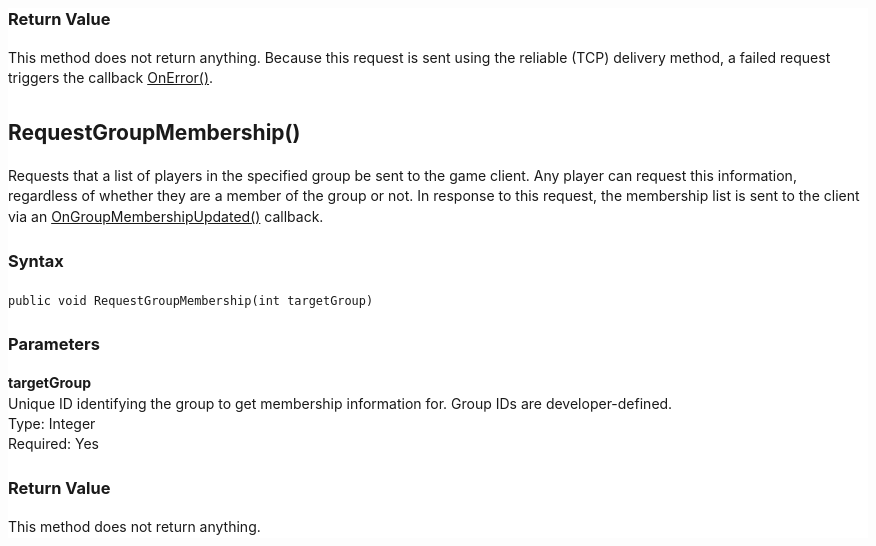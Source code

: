 ### Return Value<a name="realtime-sdk-csharp-ref-actions-leavegroup-return"></a>

This method does not return anything\. Because this request is sent using the reliable \(TCP\) delivery method, a failed request triggers the callback [OnError\(\)](realtime-sdk-csharp-ref-callbacks.md#realtime-sdk-csharp-ref-callbacks-onerror)\.

## RequestGroupMembership\(\)<a name="realtime-sdk-csharp-ref-actions-requestgroupmembership"></a>

Requests that a list of players in the specified group be sent to the game client\. Any player can request this information, regardless of whether they are a member of the group or not\. In response to this request, the membership list is sent to the client via an [OnGroupMembershipUpdated\(\)](realtime-sdk-csharp-ref-callbacks.md#realtime-sdk-csharp-ref-callbacks-ongroupupdate) callback\.

### Syntax<a name="realtime-sdk-csharp-ref-actions-requestgroupmembership-syntax"></a>

```
public void RequestGroupMembership(int targetGroup)
```

### Parameters<a name="realtime-sdk-csharp-ref-actions-requestgroupmembership-parameter"></a>

**targetGroup**  
Unique ID identifying the group to get membership information for\. Group IDs are developer\-defined\.  
Type: Integer  
Required: Yes

### Return Value<a name="realtime-sdk-csharp-ref-actions-requestgroupmembership-return"></a>

This method does not return anything\. 